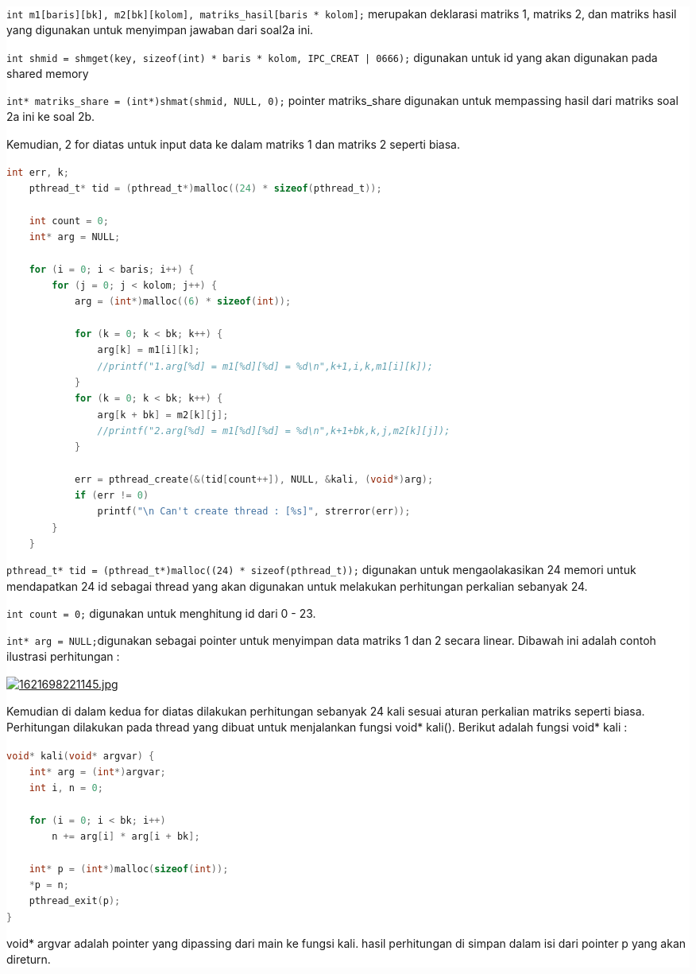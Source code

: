 `int m1[baris][bk], m2[bk][kolom], matriks_hasil[baris * kolom];` merupakan deklarasi matriks 1, matriks 2, dan matriks hasil yang digunakan untuk menyimpan jawaban dari soal2a ini.

`int shmid = shmget(key, sizeof(int) * baris * kolom, IPC_CREAT | 0666);` digunakan untuk id yang akan digunakan pada shared memory

`int* matriks_share = (int*)shmat(shmid, NULL, 0);` pointer matriks_share digunakan untuk mempassing hasil dari matriks soal 2a ini ke soal 2b.

Kemudian, 2 for diatas untuk input data ke dalam matriks 1 dan matriks 2 seperti biasa.

```c
int err, k;
    pthread_t* tid = (pthread_t*)malloc((24) * sizeof(pthread_t));

    int count = 0;
    int* arg = NULL;

    for (i = 0; i < baris; i++) {
        for (j = 0; j < kolom; j++) {
            arg = (int*)malloc((6) * sizeof(int));

            for (k = 0; k < bk; k++) {
                arg[k] = m1[i][k];
                //printf("1.arg[%d] = m1[%d][%d] = %d\n",k+1,i,k,m1[i][k]);
            }
            for (k = 0; k < bk; k++) {
                arg[k + bk] = m2[k][j];
                //printf("2.arg[%d] = m1[%d][%d] = %d\n",k+1+bk,k,j,m2[k][j]);
            }

            err = pthread_create(&(tid[count++]), NULL, &kali, (void*)arg);
            if (err != 0)
                printf("\n Can't create thread : [%s]", strerror(err));
        }
    }
```
`pthread_t* tid = (pthread_t*)malloc((24) * sizeof(pthread_t));` digunakan untuk mengaolakasikan 24 memori untuk mendapatkan 24 id sebagai thread yang akan digunakan untuk melakukan perhitungan perkalian sebanyak 24.

`int count = 0;` digunakan untuk menghitung id dari 0 - 23.

`int* arg = NULL;`digunakan sebagai pointer untuk menyimpan data matriks 1 dan 2 secara linear. Dibawah ini adalah contoh ilustrasi perhitungan :


[![1621698221145.jpg](https://i.postimg.cc/zBg4LpbJ/1621698221145.jpg)](https://postimg.cc/wy9wZXQP)

Kemudian di dalam kedua for diatas dilakukan perhitungan sebanyak 24 kali sesuai aturan perkalian matriks seperti biasa. Perhitungan dilakukan pada thread yang dibuat untuk menjalankan fungsi void* kali(). Berikut adalah fungsi void* kali : 
```c
void* kali(void* argvar) {
    int* arg = (int*)argvar;
    int i, n = 0;

    for (i = 0; i < bk; i++) 
        n += arg[i] * arg[i + bk];

    int* p = (int*)malloc(sizeof(int));
    *p = n;
    pthread_exit(p);
}
```
void* argvar adalah pointer yang dipassing dari main ke fungsi kali. hasil perhitungan di simpan dalam isi dari pointer p yang akan direturn.
